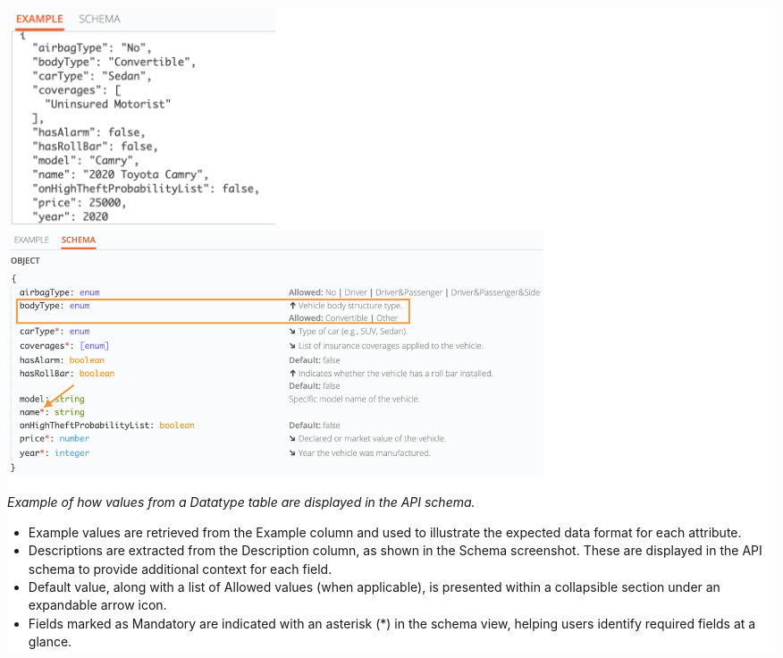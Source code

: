 <img src="ref_guide_images/DatatatypeVehicleSchemaExample.png" alt="DatatatypeVehicleSchemaExample" width="300"/>

<img src="ref_guide_images/DatatypeVehicleSchema.png" alt="DatatypeVehicleSchema" width="600"/>

*Example of how values from a Datatype table are displayed in the API schema.*

- Example values are retrieved from the Example column and used to illustrate the expected data format for each attribute.
- Descriptions are extracted from the Description column, as shown in the Schema screenshot. These are displayed in the API schema to provide additional context for each field.
- Default value, along with a list of Allowed values (when applicable), is presented within a collapsible section under an expandable arrow icon.
- Fields marked as Mandatory are indicated with an asterisk (*) in the schema view, helping users identify required fields at a glance.
